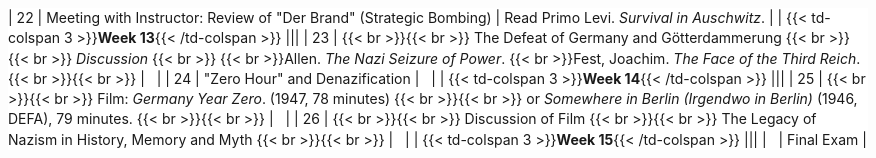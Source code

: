 | 22 | Meeting with Instructor: Review of "Der Brand" (Strategic Bombing) | Read Primo Levi. _Survival in Auschwitz_. |
| {{< td-colspan 3 >}}**Week 13**{{< /td-colspan >}} |||
| 23 |  {{< br >}}{{< br >}} The Defeat of Germany and Götterdammerung {{< br >}}{{< br >}} _Discussion_  {{< br >}}  {{< br >}}Allen. _The Nazi Seizure of Power_.  {{< br >}}Fest, Joachim. _The Face of the Third Reich_. {{< br >}}{{< br >}}  | &nbsp; |
| 24 | "Zero Hour" and Denazification | &nbsp; |
| {{< td-colspan 3 >}}**Week 14**{{< /td-colspan >}} |||
| 25 |  {{< br >}}{{< br >}} Film: _Germany Year Zero_. (1947, 78 minutes) {{< br >}}{{< br >}} or _Somewhere in Berlin (Irgendwo in Berlin)_ (1946, DEFA), 79 minutes. {{< br >}}{{< br >}}  | &nbsp; |
| 26 |  {{< br >}}{{< br >}} Discussion of Film {{< br >}}{{< br >}} The Legacy of Nazism in History, Memory and Myth {{< br >}}{{< br >}}  | &nbsp; |
| {{< td-colspan 3 >}}**Week 15**{{< /td-colspan >}} |||
| &nbsp; | Final Exam |